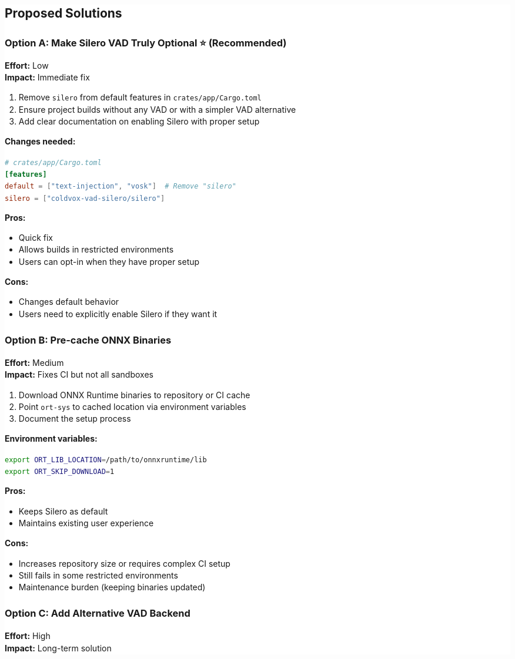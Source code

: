 ## Proposed Solutions

### Option A: Make Silero VAD Truly Optional ⭐ (Recommended)
**Effort:** Low  
**Impact:** Immediate fix

1. Remove `silero` from default features in `crates/app/Cargo.toml`
2. Ensure project builds without any VAD or with a simpler VAD alternative
3. Add clear documentation on enabling Silero with proper setup

**Changes needed:**
```toml
# crates/app/Cargo.toml
[features]
default = ["text-injection", "vosk"]  # Remove "silero"
silero = ["coldvox-vad-silero/silero"]
```

**Pros:**
- Quick fix
- Allows builds in restricted environments
- Users can opt-in when they have proper setup

**Cons:**
- Changes default behavior
- Users need to explicitly enable Silero if they want it

### Option B: Pre-cache ONNX Binaries
**Effort:** Medium  
**Impact:** Fixes CI but not all sandboxes

1. Download ONNX Runtime binaries to repository or CI cache
2. Point `ort-sys` to cached location via environment variables
3. Document the setup process

**Environment variables:**
```bash
export ORT_LIB_LOCATION=/path/to/onnxruntime/lib
export ORT_SKIP_DOWNLOAD=1
```

**Pros:**
- Keeps Silero as default
- Maintains existing user experience

**Cons:**
- Increases repository size or requires complex CI setup
- Still fails in some restricted environments
- Maintenance burden (keeping binaries updated)

### Option C: Add Alternative VAD Backend
**Effort:** High  
**Impact:** Long-term solution
